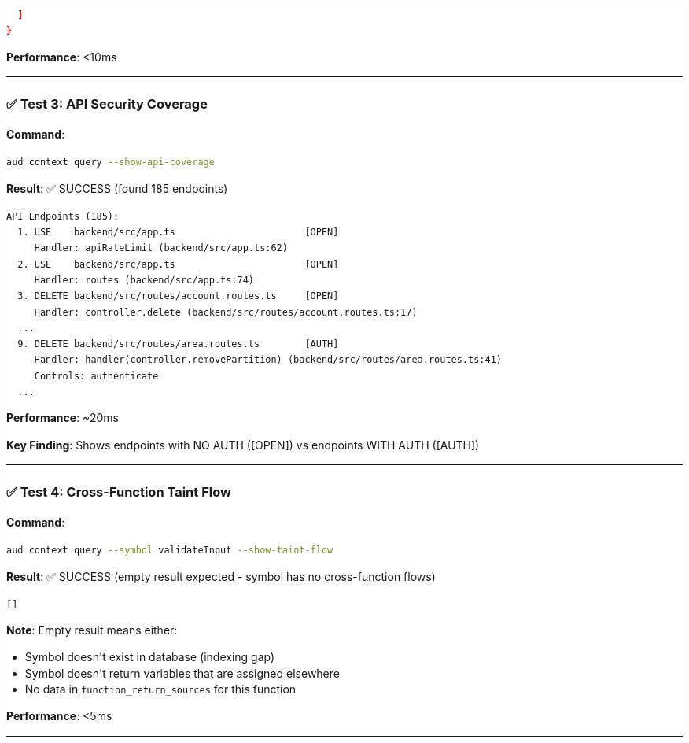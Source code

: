 ```json
  ]
}
```

**Performance**: <10ms

---

### ✅ Test 3: API Security Coverage

**Command**:
```bash
aud context query --show-api-coverage
```

**Result**: ✅ SUCCESS (found 185 endpoints)
```
API Endpoints (185):
  1. USE    backend/src/app.ts                       [OPEN]
     Handler: apiRateLimit (backend/src/app.ts:62)
  2. USE    backend/src/app.ts                       [OPEN]
     Handler: routes (backend/src/app.ts:74)
  3. DELETE backend/src/routes/account.routes.ts     [OPEN]
     Handler: controller.delete (backend/src/routes/account.routes.ts:17)
  ...
  9. DELETE backend/src/routes/area.routes.ts        [AUTH]
     Handler: handler(controller.removePartition) (backend/src/routes/area.routes.ts:41)
     Controls: authenticate
  ...
```

**Performance**: ~20ms

**Key Finding**: Shows endpoints with NO AUTH ([OPEN]) vs endpoints WITH AUTH ([AUTH])

---

### ✅ Test 4: Cross-Function Taint Flow

**Command**:
```bash
aud context query --symbol validateInput --show-taint-flow
```

**Result**: ✅ SUCCESS (empty result expected - symbol has no cross-function flows)
```
[]
```

**Note**: Empty result means either:
- Symbol doesn't exist in database (indexing gap)
- Symbol doesn't return variables that are assigned elsewhere
- No data in `function_return_sources` for this function

**Performance**: <5ms

---
